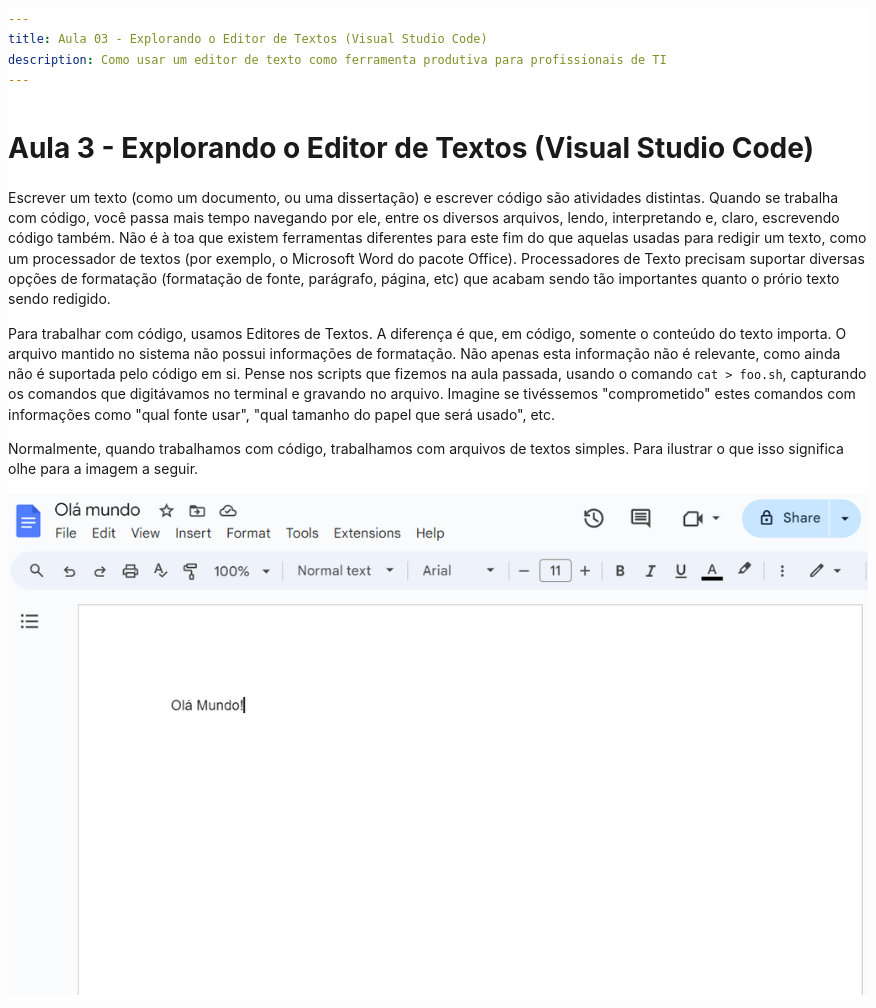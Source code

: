```yaml
---
title: Aula 03 - Explorando o Editor de Textos (Visual Studio Code)
description: Como usar um editor de texto como ferramenta produtiva para profissionais de TI
---
```

# Aula 3 - Explorando o Editor de Textos (Visual Studio Code)
Escrever um texto (como um documento, ou uma dissertação) e escrever código são atividades distintas. Quando se trabalha com código, você passa mais tempo navegando por ele, entre os diversos arquivos, lendo, interpretando e, claro, escrevendo código também. Não é à toa que existem ferramentas diferentes para este fim do que aquelas usadas para redigir um texto, como um processador de textos (por exemplo, o Microsoft Word do pacote Office). Processadores de Texto precisam suportar diversas opções de formatação (formatação de fonte, parágrafo, página, etc) que acabam sendo tão importantes quanto o prório texto sendo redigido.

Para trabalhar com código, usamos Editores de Textos. A diferença é que, em código, somente o conteúdo do texto importa. O arquivo mantido no sistema não possui informações de formatação. Não apenas esta informação não é relevante, como ainda não é suportada pelo código em si. Pense nos scripts que fizemos na aula passada, usando o comando `cat > foo.sh`, capturando os comandos que digitávamos no terminal e gravando no arquivo. Imagine se tivéssemos "comprometido" estes comandos com informações como "qual fonte usar", "qual tamanho do papel que será usado", etc.

Normalmente, quando trabalhamos com código, trabalhamos com arquivos de textos simples. Para ilustrar o que isso significa olhe para a imagem a seguir.

![image](../imagens/googledocs-helloworld.png)
